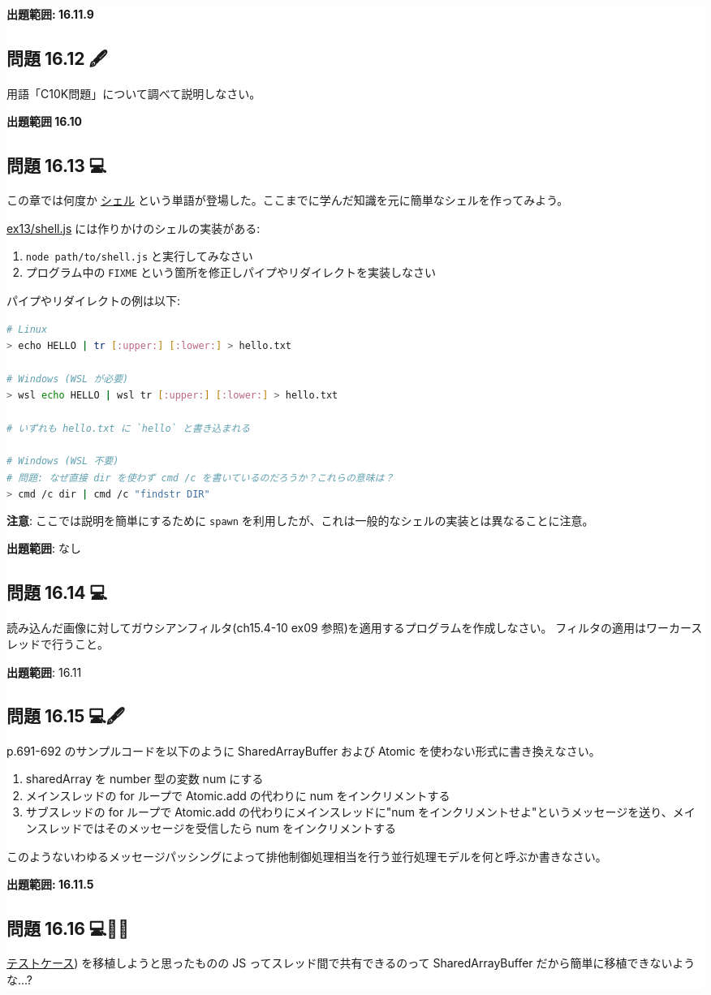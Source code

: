 
**出題範囲: 16.11.9**

## 問題 16.12 🖋

用語「C10K問題」について調べて説明しなさい。

**出題範囲 16.10**

## 問題 16.13 💻

この章では何度か [シェル](https://ja.wikipedia.org/wiki/%E3%82%B7%E3%82%A7%E3%83%AB) という単語が登場した。ここまでに学んだ知識を元に簡単なシェルを作ってみよう。

[ex13/shell.js](ex13/shell.js) には作りかけのシェルの実装がある:

1. `node path/to/shell.js` と実行してみなさい
2. プログラム中の `FIXME` という箇所を修正しパイプやリダイレクトを実装しなさい

パイプやリダイレクトの例は以下:

```sh
# Linux
> echo HELLO | tr [:upper:] [:lower:] > hello.txt

# Windows (WSL が必要)
> wsl echo HELLO | wsl tr [:upper:] [:lower:] > hello.txt

# いずれも hello.txt に `hello` と書き込まれる

# Windows (WSL 不要)
# 問題: なぜ直接 dir を使わず cmd /c を書いているのだろうか？これらの意味は？
> cmd /c dir | cmd /c "findstr DIR"
```

**注意**: ここでは説明を簡単にするために `spawn` を利用したが、これは一般的なシェルの実装とは異なることに注意。

**出題範囲**: なし

## 問題 16.14 💻

読み込んだ画像に対してガウシアンフィルタ(ch15.4-10 ex09 参照)を適用するプログラムを作成しなさい。
フィルタの適用はワーカースレッドで行うこと。

**出題範囲**: 16.11

## 問題 16.15 💻🖋️

p.691-692 のサンプルコードを以下のように SharedArrayBuffer および Atomic を使わない形式に書き換えなさい。

1. sharedArray を number 型の変数 num にする
2. メインスレッドの for ループで Atomic.add の代わりに num をインクリメントする
3. サブスレッドの for ループで Atomic.add の代わりにメインスレッドに"num をインクリメントせよ"というメッセージを送り、メインスレッドではそのメッセージを受信したら num をインクリメントする

このようないわゆるメッセージパッシングによって排他制御処理相当を行う並行処理モデルを何と呼ぶか書きなさい。

**出題範囲: 16.11.5**

## 問題 16.16 💻📄💪

[テストケース](https://github.com/YoshikiShibata/jpltest/blob/master/jpl/ch14/ex10/ThreadPoolTest.java)) を移植しようと思ったものの JS ってスレッド間で共有できるのって SharedArrayBuffer だから簡単に移植できないような...?
